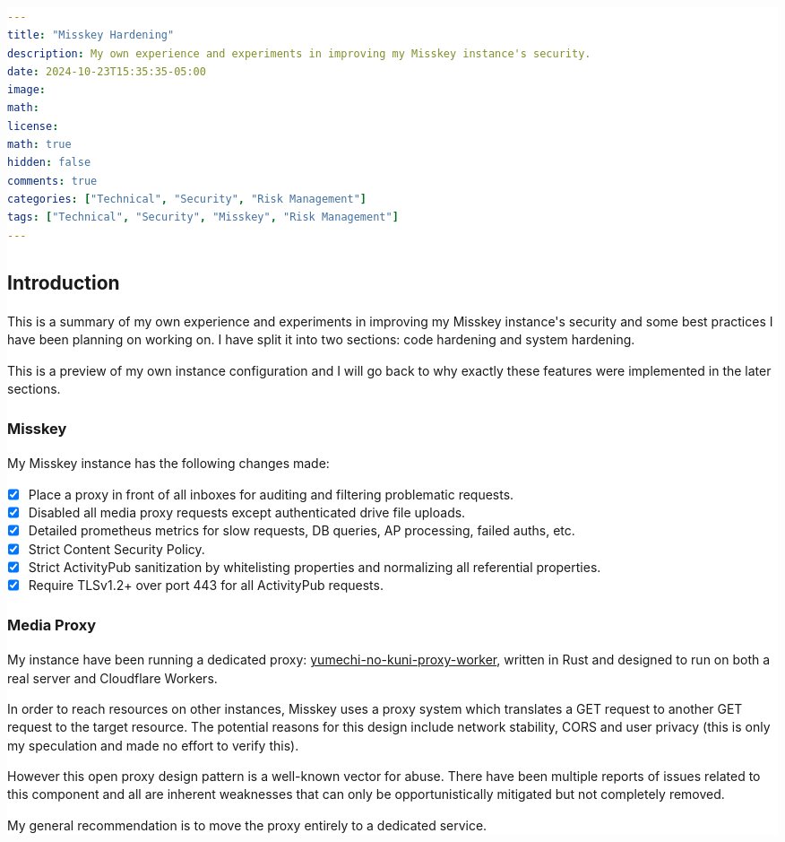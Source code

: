 ```yaml
---
title: "Misskey Hardening"
description: My own experience and experiments in improving my Misskey instance's security.
date: 2024-10-23T15:35:35-05:00
image: 
math: 
license: 
math: true
hidden: false
comments: true
categories: ["Technical", "Security", "Risk Management"]
tags: ["Technical", "Security", "Misskey", "Risk Management"]
---
```


## Introduction

This is a summary of my own experience and experiments in improving my Misskey instance's security and some best practices I have been planning on working on. I have split it into two sections: code hardening and system hardening.

This is a preview of my own instance configuration and I will go back to why exactly these features were implemented in the later sections.

### Misskey

My Misskey instance has the following changes made:

- [X] Place a proxy in front of all inboxes for auditing and filtering problematic requests. 
- [X] Disabled all media proxy requests except authenticated drive file uploads.
- [X] Detailed prometheus metrics for slow requests, DB queries, AP processing, failed auths, etc.
- [X] Strict Content Security Policy.
- [X] Strict ActivityPub sanitization by whitelisting properties and normalizing all referential properties.
- [X] Require TLSv1.2+ over port 443 for all ActivityPub requests.

### Media Proxy

My instance have been running a dedicated proxy: [yumechi-no-kuni-proxy-worker](https://forge.yumechi.jp/yume/yumechi-no-kuni-proxy-worker), written in Rust and designed to run on both a real server and Cloudflare Workers. 

In order to reach resources on other instances, Misskey uses a proxy system which translates a GET request to another GET request to the target resource. The potential reasons for this design include network stability, CORS and user privacy (this is only my speculation and made no effort to verify this).

However this open proxy design pattern is a well-known vector for abuse. There have been multiple reports of issues related to this component and all are inherent weaknesses that can only be opportunistically mitigated but not completely removed.

My general recommendation is to move the proxy entirely to a dedicated service. 
